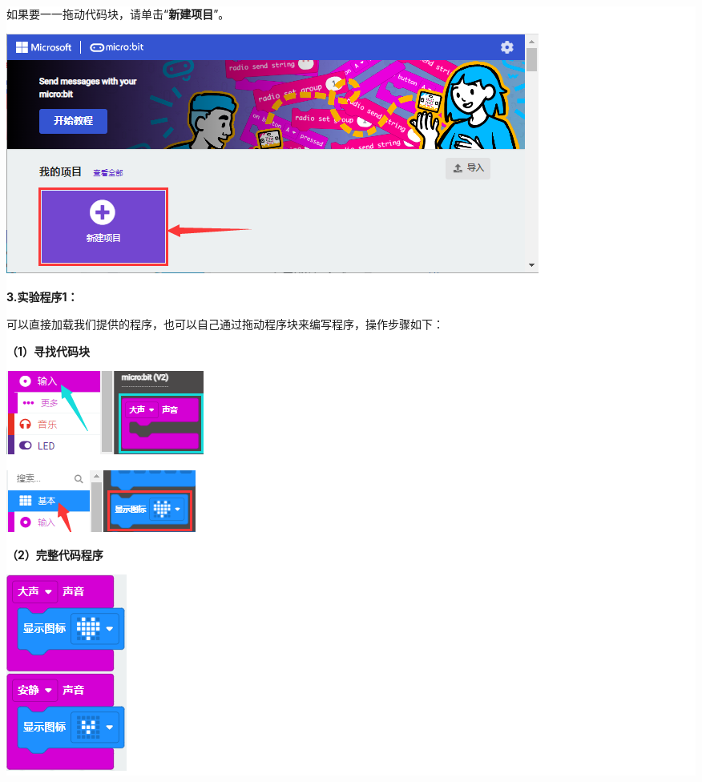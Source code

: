 如果要一一拖动代码块，请单击“**新建项目**”。

![Img](./media/img-20230417133911.png)

**3.实验程序1：** 

可以直接加载我们提供的程序，也可以自己通过拖动程序块来编写程序，操作步骤如下：

**（1）寻找代码块**

![Img](./media/img-20230417150735.png)

![Img](./media/img-20230417134857.png)

**（2）完整代码程序**

![Img](./media/img-20230417150611.png)
